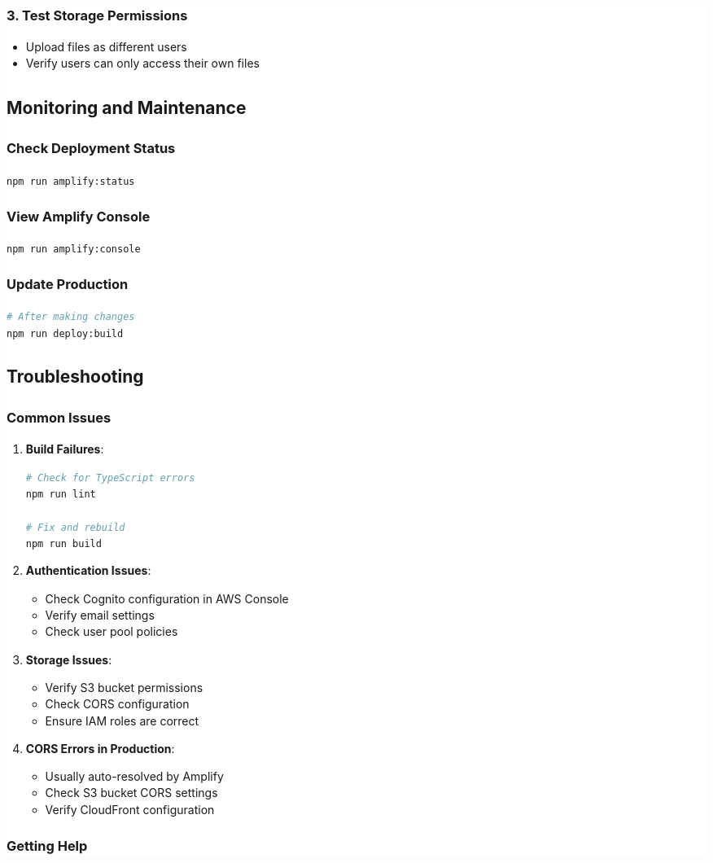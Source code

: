 ### 3. Test Storage Permissions
- Upload files as different users
- Verify users can only access their own files

## Monitoring and Maintenance

### Check Deployment Status
```bash
npm run amplify:status
```

### View Amplify Console
```bash
npm run amplify:console
```

### Update Production
```bash
# After making changes
npm run deploy:build
```

## Troubleshooting

### Common Issues

1. **Build Failures**:
   ```bash
   # Check for TypeScript errors
   npm run lint
   
   # Fix and rebuild
   npm run build
   ```

2. **Authentication Issues**:
   - Check Cognito configuration in AWS Console
   - Verify email settings
   - Check user pool policies

3. **Storage Issues**:
   - Verify S3 bucket permissions
   - Check CORS configuration
   - Ensure IAM roles are correct

4. **CORS Errors in Production**:
   - Usually auto-resolved by Amplify
   - Check S3 bucket CORS settings
   - Verify CloudFront configuration

### Getting Help
